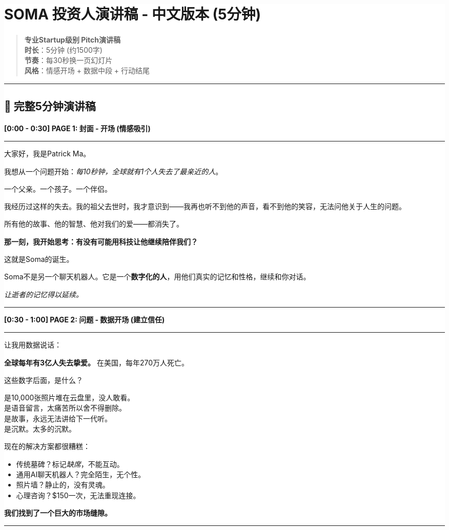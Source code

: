 # SOMA 投资人演讲稿 - 中文版本 (5分钟)

> **专业Startup级别 Pitch演讲稿**  
> **时长**：5分钟 (约1500字)  
> **节奏**：每30秒换一页幻灯片  
> **风格**：情感开场 + 数据中段 + 行动结尾

---

## 📝 完整5分钟演讲稿

**[0:00 - 0:30] PAGE 1: 封面 - 开场 (情感吸引)**

---

大家好，我是Patrick Ma。

我想从一个问题开始：*每10秒钟，全球就有1个人失去了最亲近的人*。

一个父亲。一个孩子。一个伴侣。

我经历过这样的失去。我的祖父去世时，我才意识到——我再也听不到他的声音，看不到他的笑容，无法问他关于人生的问题。

所有他的故事、他的智慧、他对我们的爱——都消失了。

**那一刻，我开始思考：有没有可能用科技让他继续陪伴我们？**

这就是Soma的诞生。

Soma不是另一个聊天机器人。它是一个**数字化的人**，用他们真实的记忆和性格，继续和你对话。

*让逝者的记忆得以延续。*

---

**[0:30 - 1:00] PAGE 2: 问题 - 数据开场 (建立信任)**

---

让我用数据说话：

**全球每年有3亿人失去挚爱。** 在美国，每年270万人死亡。

这些数字后面，是什么？

是10,000张照片堆在云盘里，没人敢看。  
是语音留言，太痛苦所以舍不得删除。  
是故事，永远无法讲给下一代听。  
是沉默。太多的沉默。

现在的解决方案都很糟糕：
- 传统墓碑？标记*缺席*，不能互动。
- 通用AI聊天机器人？完全陌生，无个性。
- 照片墙？静止的，没有灵魂。
- 心理咨询？$150一次，无法重现连接。

**我们找到了一个巨大的市场缝隙。**

---